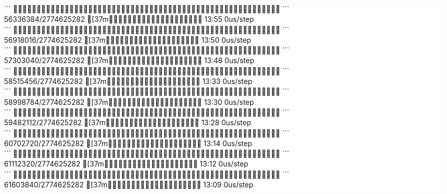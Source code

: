 <div class="k-default-codeblock">
```

```
</div>
   56336384/2774625282 [37m━━━━━━━━━━━━━━━━━━━━  13:55 0us/step

<div class="k-default-codeblock">
```

```
</div>
   56918016/2774625282 [37m━━━━━━━━━━━━━━━━━━━━  13:50 0us/step

<div class="k-default-codeblock">
```

```
</div>
   57303040/2774625282 [37m━━━━━━━━━━━━━━━━━━━━  13:48 0us/step

<div class="k-default-codeblock">
```

```
</div>
   58515456/2774625282 [37m━━━━━━━━━━━━━━━━━━━━  13:33 0us/step

<div class="k-default-codeblock">
```

```
</div>
   58998784/2774625282 [37m━━━━━━━━━━━━━━━━━━━━  13:30 0us/step

<div class="k-default-codeblock">
```

```
</div>
   59482112/2774625282 [37m━━━━━━━━━━━━━━━━━━━━  13:28 0us/step

<div class="k-default-codeblock">
```

```
</div>
   60702720/2774625282 [37m━━━━━━━━━━━━━━━━━━━━  13:14 0us/step

<div class="k-default-codeblock">
```

```
</div>
   61112320/2774625282 [37m━━━━━━━━━━━━━━━━━━━━  13:12 0us/step

<div class="k-default-codeblock">
```

```
</div>
   61603840/2774625282 [37m━━━━━━━━━━━━━━━━━━━━  13:09 0us/step
